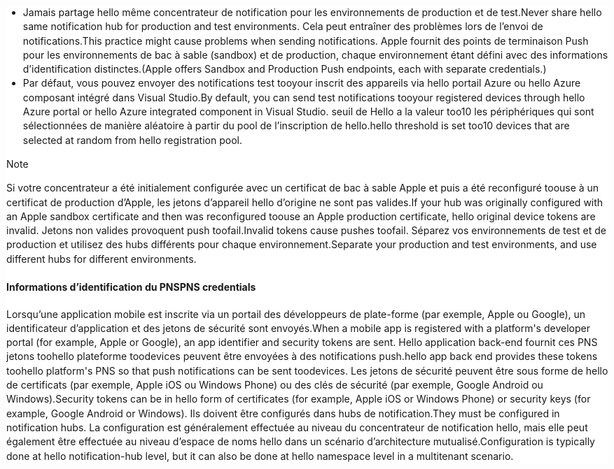 * <span data-ttu-id="e467c-199">Jamais partage hello même concentrateur de notification pour les environnements de production et de test.</span><span class="sxs-lookup"><span data-stu-id="e467c-199">Never share hello same notification hub for production and test environments.</span></span> <span data-ttu-id="e467c-200">Cela peut entraîner des problèmes lors de l’envoi de notifications.</span><span class="sxs-lookup"><span data-stu-id="e467c-200">This practice might cause problems when sending notifications.</span></span> <span data-ttu-id="e467c-201">Apple fournit des points de terminaison Push pour les environnements de bac à sable (sandbox) et de production, chaque environnement étant défini avec des informations d’identification distinctes.</span><span class="sxs-lookup"><span data-stu-id="e467c-201">(Apple offers Sandbox and Production Push endpoints, each with separate credentials.)</span></span>
* <span data-ttu-id="e467c-202">Par défaut, vous pouvez envoyer des notifications test tooyour inscrit des appareils via hello portail Azure ou hello Azure composant intégré dans Visual Studio.</span><span class="sxs-lookup"><span data-stu-id="e467c-202">By default, you can send test notifications tooyour registered devices through hello Azure portal or hello Azure integrated component in Visual Studio.</span></span> <span data-ttu-id="e467c-203">seuil de Hello a la valeur too10 les périphériques qui sont sélectionnées de manière aléatoire à partir du pool de l’inscription de hello.</span><span class="sxs-lookup"><span data-stu-id="e467c-203">hello threshold is set too10 devices that are selected at random from hello registration pool.</span></span>

> [!NOTE]
> <span data-ttu-id="e467c-204">Si votre concentrateur a été initialement configurée avec un certificat de bac à sable Apple et puis a été reconfiguré toouse à un certificat de production d’Apple, les jetons d’appareil hello d’origine ne sont pas valides.</span><span class="sxs-lookup"><span data-stu-id="e467c-204">If your hub was originally configured with an Apple sandbox certificate and then was reconfigured toouse an Apple production certificate, hello original device tokens are invalid.</span></span> <span data-ttu-id="e467c-205">Jetons non valides provoquent push toofail.</span><span class="sxs-lookup"><span data-stu-id="e467c-205">Invalid tokens cause pushes toofail.</span></span> <span data-ttu-id="e467c-206">Séparez vos environnements de test et de production et utilisez des hubs différents pour chaque environnement.</span><span class="sxs-lookup"><span data-stu-id="e467c-206">Separate your production and test environments, and use different hubs for different environments.</span></span>
> 
> 

#### <a name="pns-credentials"></a><span data-ttu-id="e467c-207">Informations d’identification du PNS</span><span class="sxs-lookup"><span data-stu-id="e467c-207">PNS credentials</span></span>
<span data-ttu-id="e467c-208">Lorsqu’une application mobile est inscrite via un portail des développeurs de plate-forme (par exemple, Apple ou Google), un identificateur d’application et des jetons de sécurité sont envoyés.</span><span class="sxs-lookup"><span data-stu-id="e467c-208">When a mobile app is registered with a platform's developer portal (for example, Apple or Google), an app identifier and security tokens are sent.</span></span> <span data-ttu-id="e467c-209">Hello application back-end fournit ces PNS jetons toohello plateforme toodevices peuvent être envoyées à des notifications push.</span><span class="sxs-lookup"><span data-stu-id="e467c-209">hello app back end provides these tokens toohello platform's PNS so that push notifications can be sent toodevices.</span></span> <span data-ttu-id="e467c-210">Les jetons de sécurité peuvent être sous forme de hello de certificats (par exemple, Apple iOS ou Windows Phone) ou des clés de sécurité (par exemple, Google Android ou Windows).</span><span class="sxs-lookup"><span data-stu-id="e467c-210">Security tokens can be in hello form of certificates (for example, Apple iOS or Windows Phone) or security keys (for example, Google Android or Windows).</span></span> <span data-ttu-id="e467c-211">Ils doivent être configurés dans hubs de notification.</span><span class="sxs-lookup"><span data-stu-id="e467c-211">They must be configured in notification hubs.</span></span> <span data-ttu-id="e467c-212">La configuration est généralement effectuée au niveau du concentrateur de notification hello, mais elle peut également être effectuée au niveau d’espace de noms hello dans un scénario d’architecture mutualisé.</span><span class="sxs-lookup"><span data-stu-id="e467c-212">Configuration is typically done at hello notification-hub level, but it can also be done at hello namespace level in a multitenant scenario.</span></span>


[portail Azure classic]: https://manage.windowsazure.com
[tarification des Hubs de Notification]: http://azure.microsoft.com/pricing/details/notification-hubs/
[Notification Hubs SLA]: http://azure.microsoft.com/support/legal/sla/
[Étude de cas : Sochi]: https://customers.microsoft.com/Pages/CustomerStory.aspx?recid=7942
[Étude de cas : Skanska]: https://customers.microsoft.com/Pages/CustomerStory.aspx?recid=5847
[Étude de cas : Seattle Times]: https://customers.microsoft.com/Pages/CustomerStory.aspx?recid=8354
[Étude de cas : Mural.ly]: https://customers.microsoft.com/Pages/CustomerStory.aspx?recid=11592
[Étude de cas : 7Digital]: https://customers.microsoft.com/Pages/CustomerStory.aspx?recid=3684
[API REST de concentrateurs de Notification]: https://msdn.microsoft.com/library/azure/dn530746.aspx
[Notification Hubs prise en main des didacticiels]: http://azure.microsoft.com/documentation/articles/notification-hubs-ios-get-started/
[didacticiel de Chrome applications]: http://azure.microsoft.com/documentation/articles/notification-hubs-chrome-get-started/
[Mobile Services Pricing]: http://azure.microsoft.com/pricing/details/mobile-services/
[Guide d’inscription principale]: https://msdn.microsoft.com/library/azure/dn743807.aspx
[Guide d’inscription principale 2]: https://msdn.microsoft.com/library/azure/dn530747.aspx
[modèle de sécurité de concentrateurs de Notification]: https://msdn.microsoft.com/library/azure/dn495373.aspx
[didacticiel de Notification Hubs Secure Push]: http://azure.microsoft.com/documentation/articles/notification-hubs-aspnet-backend-ios-secure-push/
[la résolution des problèmes de concentrateurs de Notification]: http://azure.microsoft.com/documentation/articles/notification-hubs-diagnosing/
[métriques de concentrateurs de Notification]: https://msdn.microsoft.com/library/dn458822.aspx
[exemple de métriques de concentrateurs de Notification]: https://github.com/Azure/azure-notificationhubs-samples/tree/master/FetchNHTelemetryInExcel
[inscriptions exportation/importation]: https://msdn.microsoft.com/library/dn790624.aspx
[portail Azure]: https://portal.azure.com
[complete samples]: https://github.com/Azure/azure-notificationhubs-samples
[Mobile Apps]: https://azure.microsoft.com/services/app-service/mobile/
[tarification de Service application]: https://azure.microsoft.com/pricing/details/app-service/